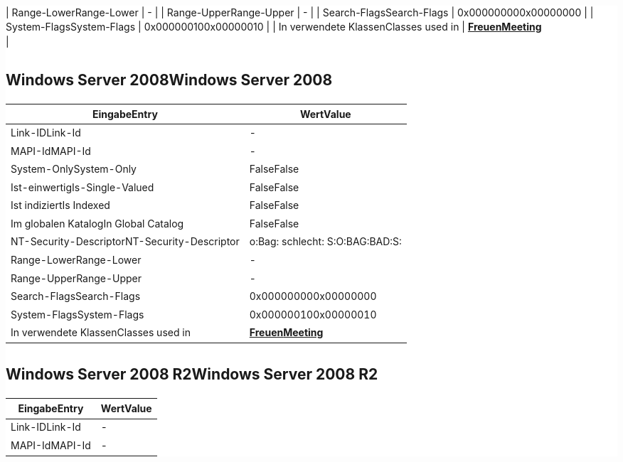 | <span data-ttu-id="de046-189">Range-Lower</span><span class="sxs-lookup"><span data-stu-id="de046-189">Range-Lower</span></span>            | \-                                      |
| <span data-ttu-id="de046-190">Range-Upper</span><span class="sxs-lookup"><span data-stu-id="de046-190">Range-Upper</span></span>            | \-                                      |
| <span data-ttu-id="de046-191">Search-Flags</span><span class="sxs-lookup"><span data-stu-id="de046-191">Search-Flags</span></span>           | <span data-ttu-id="de046-192">0x00000000</span><span class="sxs-lookup"><span data-stu-id="de046-192">0x00000000</span></span>                              |
| <span data-ttu-id="de046-193">System-Flags</span><span class="sxs-lookup"><span data-stu-id="de046-193">System-Flags</span></span>           | <span data-ttu-id="de046-194">0x00000010</span><span class="sxs-lookup"><span data-stu-id="de046-194">0x00000010</span></span>                              |
| <span data-ttu-id="de046-195">In verwendete Klassen</span><span class="sxs-lookup"><span data-stu-id="de046-195">Classes used in</span></span>        | [<span data-ttu-id="de046-196">**Freuen**</span><span class="sxs-lookup"><span data-stu-id="de046-196">**Meeting**</span></span>](c-meeting.md)<br/> |



## <a name="windows-server-2008"></a><span data-ttu-id="de046-197">Windows Server 2008</span><span class="sxs-lookup"><span data-stu-id="de046-197">Windows Server 2008</span></span>



| <span data-ttu-id="de046-198">Eingabe</span><span class="sxs-lookup"><span data-stu-id="de046-198">Entry</span></span> | <span data-ttu-id="de046-199">Wert</span><span class="sxs-lookup"><span data-stu-id="de046-199">Value</span></span> |
|------------------------|-----------------------------------------|
| <span data-ttu-id="de046-200">Link-ID</span><span class="sxs-lookup"><span data-stu-id="de046-200">Link-Id</span></span>                | \-                                      |
| <span data-ttu-id="de046-201">MAPI-Id</span><span class="sxs-lookup"><span data-stu-id="de046-201">MAPI-Id</span></span>                | \-                                      |
| <span data-ttu-id="de046-202">System-Only</span><span class="sxs-lookup"><span data-stu-id="de046-202">System-Only</span></span>            | <span data-ttu-id="de046-203">False</span><span class="sxs-lookup"><span data-stu-id="de046-203">False</span></span>                                   |
| <span data-ttu-id="de046-204">Ist-einwertig</span><span class="sxs-lookup"><span data-stu-id="de046-204">Is-Single-Valued</span></span>       | <span data-ttu-id="de046-205">False</span><span class="sxs-lookup"><span data-stu-id="de046-205">False</span></span>                                   |
| <span data-ttu-id="de046-206">Ist indiziert</span><span class="sxs-lookup"><span data-stu-id="de046-206">Is Indexed</span></span>             | <span data-ttu-id="de046-207">False</span><span class="sxs-lookup"><span data-stu-id="de046-207">False</span></span>                                   |
| <span data-ttu-id="de046-208">Im globalen Katalog</span><span class="sxs-lookup"><span data-stu-id="de046-208">In Global Catalog</span></span>      | <span data-ttu-id="de046-209">False</span><span class="sxs-lookup"><span data-stu-id="de046-209">False</span></span>                                   |
| <span data-ttu-id="de046-210">NT-Security-Descriptor</span><span class="sxs-lookup"><span data-stu-id="de046-210">NT-Security-Descriptor</span></span> | <span data-ttu-id="de046-211">o:Bag: schlecht: S:</span><span class="sxs-lookup"><span data-stu-id="de046-211">O:BAG:BAD:S:</span></span>                            |
| <span data-ttu-id="de046-212">Range-Lower</span><span class="sxs-lookup"><span data-stu-id="de046-212">Range-Lower</span></span>            | \-                                      |
| <span data-ttu-id="de046-213">Range-Upper</span><span class="sxs-lookup"><span data-stu-id="de046-213">Range-Upper</span></span>            | \-                                      |
| <span data-ttu-id="de046-214">Search-Flags</span><span class="sxs-lookup"><span data-stu-id="de046-214">Search-Flags</span></span>           | <span data-ttu-id="de046-215">0x00000000</span><span class="sxs-lookup"><span data-stu-id="de046-215">0x00000000</span></span>                              |
| <span data-ttu-id="de046-216">System-Flags</span><span class="sxs-lookup"><span data-stu-id="de046-216">System-Flags</span></span>           | <span data-ttu-id="de046-217">0x00000010</span><span class="sxs-lookup"><span data-stu-id="de046-217">0x00000010</span></span>                              |
| <span data-ttu-id="de046-218">In verwendete Klassen</span><span class="sxs-lookup"><span data-stu-id="de046-218">Classes used in</span></span>        | [<span data-ttu-id="de046-219">**Freuen**</span><span class="sxs-lookup"><span data-stu-id="de046-219">**Meeting**</span></span>](c-meeting.md)<br/> |



## <a name="windows-server-2008-r2"></a><span data-ttu-id="de046-220">Windows Server 2008 R2</span><span class="sxs-lookup"><span data-stu-id="de046-220">Windows Server 2008 R2</span></span>



| <span data-ttu-id="de046-221">Eingabe</span><span class="sxs-lookup"><span data-stu-id="de046-221">Entry</span></span> | <span data-ttu-id="de046-222">Wert</span><span class="sxs-lookup"><span data-stu-id="de046-222">Value</span></span> |
|------------------------|-----------------------------------------|
| <span data-ttu-id="de046-223">Link-ID</span><span class="sxs-lookup"><span data-stu-id="de046-223">Link-Id</span></span>                | \-                                      |
| <span data-ttu-id="de046-224">MAPI-Id</span><span class="sxs-lookup"><span data-stu-id="de046-224">MAPI-Id</span></span>                | \-                                      |